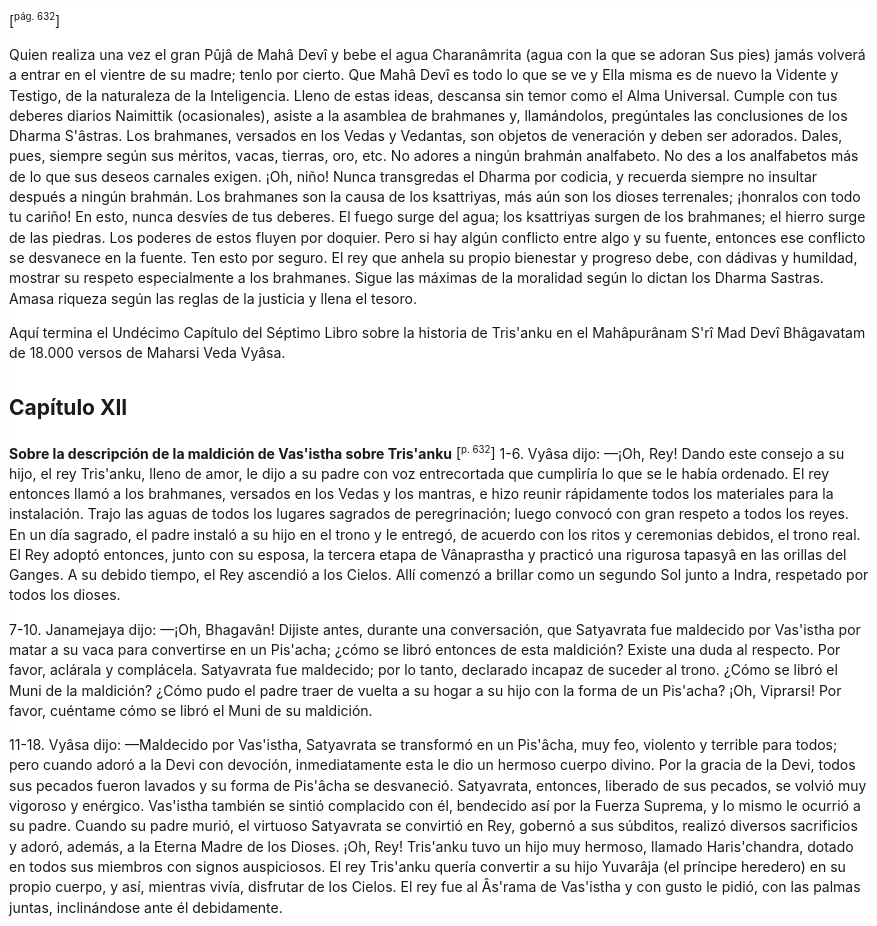 <span id="p632">[<sup><small>pág. 632</small></sup>]</span>

Quien realiza una vez el gran Pûjâ de Mahâ Devî y bebe el agua Charanâmrita (agua con la que se adoran Sus pies) jamás volverá a entrar en el vientre de su madre; tenlo por cierto. Que Mahâ Devî es todo lo que se ve y Ella misma es de nuevo la Vidente y Testigo, de la naturaleza de la Inteligencia. Lleno de estas ideas, descansa sin temor como el Alma Universal. Cumple con tus deberes diarios Naimittik (ocasionales), asiste a la asamblea de brahmanes y, llamándolos, pregúntales las conclusiones de los Dharma S'âstras. Los brahmanes, versados ​​en los Vedas y Vedantas, son objetos de veneración y deben ser adorados. Dales, pues, siempre según sus méritos, vacas, tierras, oro, etc. No adores a ningún brahmán analfabeto. No des a los analfabetos más de lo que sus deseos carnales exigen. ¡Oh, niño! Nunca transgredas el Dharma por codicia, y recuerda siempre no insultar después a ningún brahmán. Los brahmanes son la causa de los ksattriyas, más aún son los dioses terrenales; ¡honralos con todo tu cariño! En esto, nunca desvíes de tus deberes. El fuego surge del agua; los ksattriyas surgen de los brahmanes; el hierro surge de las piedras. Los poderes de estos fluyen por doquier. Pero si hay algún conflicto entre algo y su fuente, entonces ese conflicto se desvanece en la fuente. Ten esto por seguro. El rey que anhela su propio bienestar y progreso debe, con dádivas y humildad, mostrar su respeto especialmente a los brahmanes. Sigue las máximas de la moralidad según lo dictan los Dharma Sastras. Amasa riqueza según las reglas de la justicia y llena el tesoro.

Aquí termina el Undécimo Capítulo del Séptimo Libro sobre la historia de Tris'anku en el Mahâpurânam S'rî Mad Devî Bhâgavatam de 18.000 versos de Maharsi Veda Vyâsa.


<span id="c12"></span>

## Capítulo XII

**Sobre la descripción de la maldición de Vas'istha sobre Tris'anku** <span id="p632">[<sup><small>p. 632</small></sup>]</span> 1-6. Vyâsa dijo: —¡Oh, Rey! Dando este consejo a su hijo, el rey Tris'anku, lleno de amor, le dijo a su padre con voz entrecortada que cumpliría lo que se le había ordenado. El rey entonces llamó a los brahmanes, versados ​​en los Vedas y los mantras, e hizo reunir rápidamente todos los materiales para la instalación. Trajo las aguas de todos los lugares sagrados de peregrinación; luego convocó con gran respeto a todos los reyes. En un día sagrado, el padre instaló a su hijo en el trono y le entregó, de acuerdo con los ritos y ceremonias debidos, el trono real. El Rey adoptó entonces, junto con su esposa, la tercera etapa de Vânaprastha y practicó una rigurosa tapasyâ en las orillas del Ganges. A su debido tiempo, el Rey ascendió a los Cielos. Allí comenzó a brillar como un segundo Sol junto a Indra, respetado por todos los dioses.

7-10. Janamejaya dijo: —¡Oh, Bhagavân! Dijiste antes, durante una conversación, que Satyavrata fue maldecido por Vas'istha por matar a su vaca para convertirse en un Pis'acha; ¿cómo se libró entonces de esta maldición? Existe una duda al respecto. Por favor, aclárala y complácela. Satyavrata fue maldecido; por lo tanto, declarado incapaz de suceder al trono. ¿Cómo se libró el Muni de la maldición? ¿Cómo pudo el padre traer de vuelta a su hogar a su hijo con la forma de un Pis'acha? ¡Oh, Viprarsi! Por favor, cuéntame cómo se libró el Muni de su maldición.

11-18. Vyâsa dijo: —Maldecido por Vas'istha, Satyavrata se transformó en un Pis'âcha, muy feo, violento y terrible para todos; pero cuando adoró a la Devi con devoción, inmediatamente esta le dio un hermoso cuerpo divino. Por la gracia de la Devi, todos sus pecados fueron lavados y su forma de Pis'âcha se desvaneció. Satyavrata, entonces, liberado de sus pecados, se volvió muy vigoroso y enérgico. Vas'istha también se sintió complacido con él, bendecido así por la Fuerza Suprema, y ​​lo mismo le ocurrió a su padre. Cuando su padre murió, el virtuoso Satyavrata se convirtió en Rey, gobernó a sus súbditos, realizó diversos sacrificios y adoró, además, a la Eterna Madre de los Dioses. ¡Oh, Rey! Tris'anku tuvo un hijo muy hermoso, llamado Haris'chandra, dotado en todos sus miembros con signos auspiciosos. El rey Tris'anku quería convertir a su hijo Yuvarâja (el príncipe heredero) en su propio cuerpo, y así, mientras vivía, disfrutar de los Cielos. El rey fue al Âs'rama de Vas'istha y con gusto le pidió, con las palmas juntas, inclinándose ante él debidamente.
